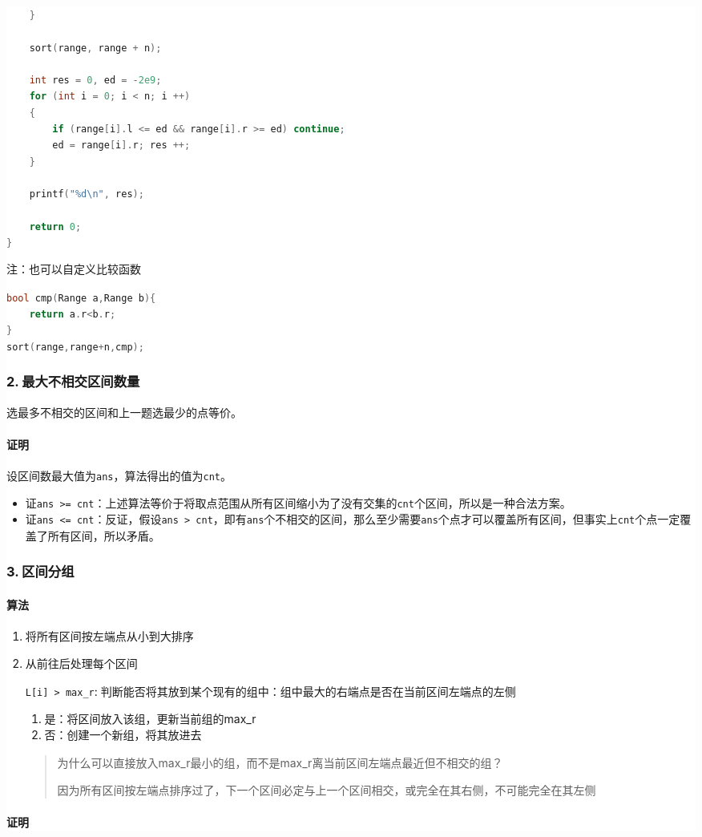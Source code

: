 ```cpp
    }
    
    sort(range, range + n);
    
    int res = 0, ed = -2e9;
    for (int i = 0; i < n; i ++)
    {
        if (range[i].l <= ed && range[i].r >= ed) continue;
        ed = range[i].r; res ++;
    }
    
    printf("%d\n", res);
    
    return 0;
}
```

注：也可以自定义比较函数

```cpp
bool cmp(Range a,Range b){
    return a.r<b.r;
}
sort(range,range+n,cmp);
```

### 2. 最大不相交区间数量

选最多不相交的区间和上一题选最少的点等价。

#### 证明

设区间数最大值为`ans`，算法得出的值为`cnt`。

- 证`ans >= cnt`：上述算法等价于将取点范围从所有区间缩小为了没有交集的`cnt`个区间，所以是一种合法方案。
- 证`ans <= cnt`：反证，假设`ans > cnt`，即有`ans`个不相交的区间，那么至少需要`ans`个点才可以覆盖所有区间，但事实上`cnt`个点一定覆盖了所有区间，所以矛盾。

### 3. 区间分组

#### 算法

1. 将所有区间按左端点从小到大排序

2. 从前往后处理每个区间

   `L[i] > max_r`: 判断能否将其放到某个现有的组中：组中最大的右端点是否在当前区间左端点的左侧

   1. 是：将区间放入该组，更新当前组的max_r
   2. 否：创建一个新组，将其放进去

   > 为什么可以直接放入max_r最小的组，而不是max_r离当前区间左端点最近但不相交的组？
   >
   > 因为所有区间按左端点排序过了，下一个区间必定与上一个区间相交，或完全在其右侧，不可能完全在其左侧

#### 证明
